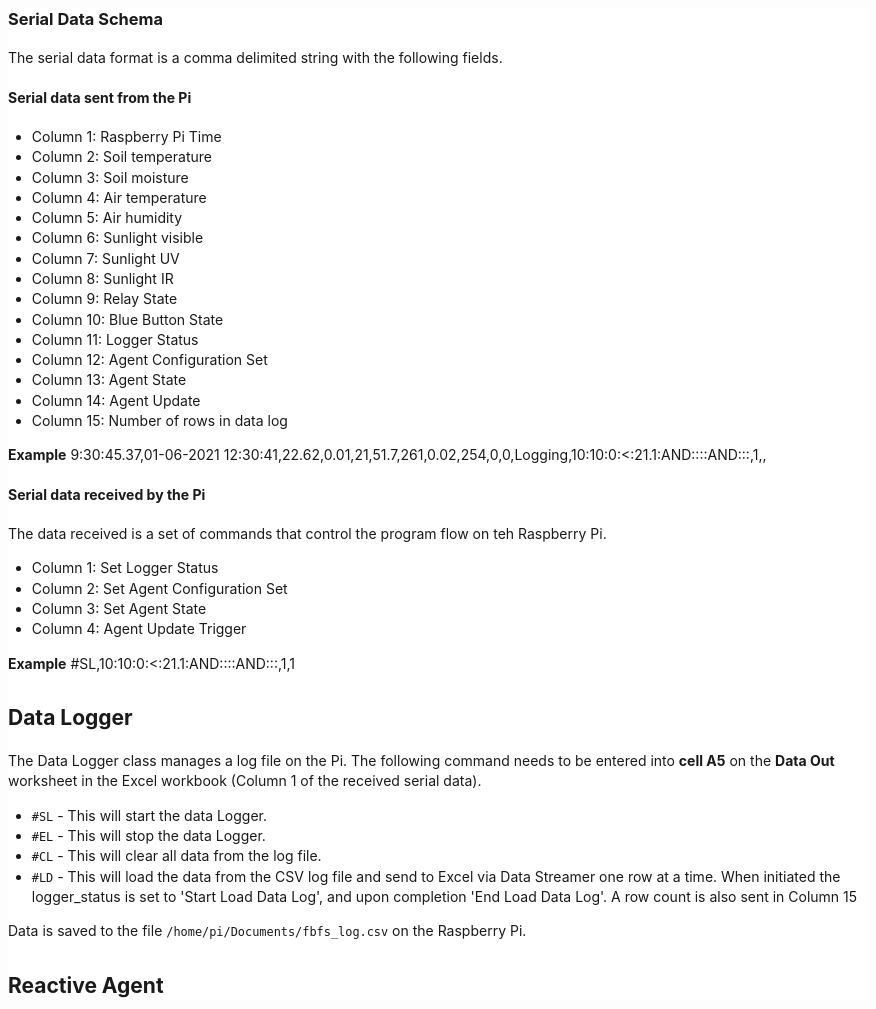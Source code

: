 ### Serial Data Schema

The serial data format is a comma delimited string with the following fields.

#### Serial data sent from the Pi

* Column 1: Raspberry Pi Time
* Column 2: Soil temperature
* Column 3: Soil moisture
* Column 4: Air temperature
* Column 5: Air humidity
* Column 6: Sunlight visible
* Column 7: Sunlight UV
* Column 8: Sunlight IR
* Column 9: Relay State
* Column 10: Blue Button State
* Column 11: Logger Status
* Column 12: Agent Configuration Set
* Column 13: Agent State
* Column 14: Agent Update
* Column 15: Number of rows in data log

**Example**
    9:30:45.37,01-06-2021 12:30:41,22.62,0.01,21,51.7,261,0.02,254,0,0,Logging,10:10:0:<:21.1:AND::::AND:::,1,,

#### Serial data received by the Pi

The data received is a set of commands that control the program flow on teh Raspberry Pi.

* Column 1: Set Logger Status
* Column 2: Set Agent Configuration Set
* Column 3: Set Agent State
* Column 4: Agent Update Trigger

**Example**
    #SL,10:10:0:<:21.1:AND::::AND:::,1,1

## Data Logger

The Data Logger class manages a log file on the Pi. The following command needs to be entered into **cell A5** on the **Data Out** worksheet in the Excel workbook (Column 1 of the received serial data).

* `#SL` - This will start the data Logger.
* `#EL` - This will stop the data Logger.
* `#CL` - This will clear all data from the log file.
* `#LD` - This will load the data from the CSV log file and send to Excel via Data Streamer one row at a time. When initiated the logger_status is set to 'Start Load Data Log', and upon completion 'End Load Data Log'. A row count is also sent in Column 15

Data is saved to the file `/home/pi/Documents/fbfs_log.csv` on the Raspberry Pi.

## Reactive Agent
